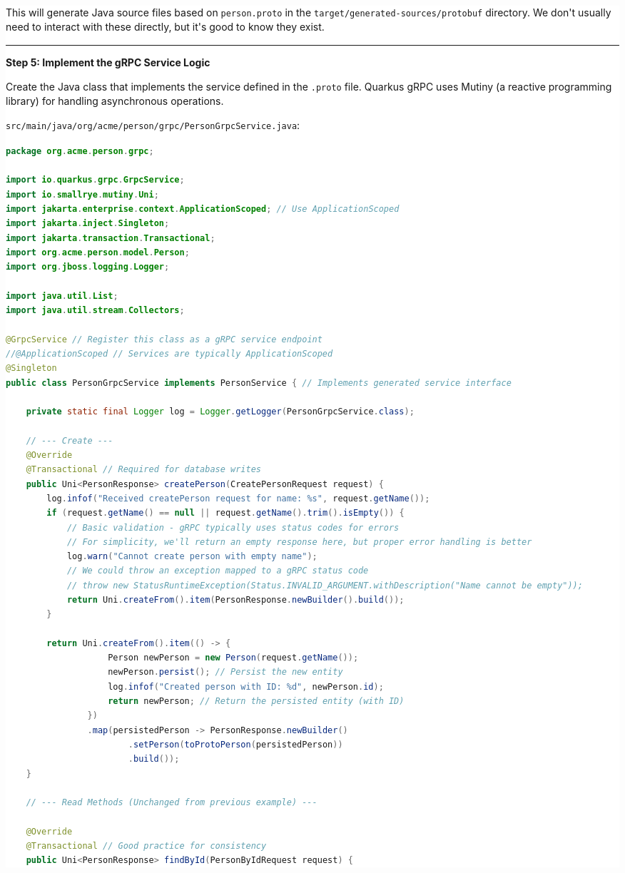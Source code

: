 This will generate Java source files based on `person.proto` in the `target/generated-sources/protobuf` directory. We don't usually need to interact with these directly, but it's good to know they exist.

---

**Step 5: Implement the gRPC Service Logic**

Create the Java class that implements the service defined in the `.proto` file. Quarkus gRPC uses Mutiny (a reactive programming library) for handling asynchronous operations.

`src/main/java/org/acme/person/grpc/PersonGrpcService.java`:

```java
package org.acme.person.grpc;

import io.quarkus.grpc.GrpcService;
import io.smallrye.mutiny.Uni;
import jakarta.enterprise.context.ApplicationScoped; // Use ApplicationScoped
import jakarta.inject.Singleton;
import jakarta.transaction.Transactional;
import org.acme.person.model.Person;
import org.jboss.logging.Logger;

import java.util.List;
import java.util.stream.Collectors;

@GrpcService // Register this class as a gRPC service endpoint
//@ApplicationScoped // Services are typically ApplicationScoped
@Singleton
public class PersonGrpcService implements PersonService { // Implements generated service interface

    private static final Logger log = Logger.getLogger(PersonGrpcService.class);

    // --- Create ---
    @Override
    @Transactional // Required for database writes
    public Uni<PersonResponse> createPerson(CreatePersonRequest request) {
        log.infof("Received createPerson request for name: %s", request.getName());
        if (request.getName() == null || request.getName().trim().isEmpty()) {
            // Basic validation - gRPC typically uses status codes for errors
            // For simplicity, we'll return an empty response here, but proper error handling is better
            log.warn("Cannot create person with empty name");
            // We could throw an exception mapped to a gRPC status code
            // throw new StatusRuntimeException(Status.INVALID_ARGUMENT.withDescription("Name cannot be empty"));
            return Uni.createFrom().item(PersonResponse.newBuilder().build());
        }

        return Uni.createFrom().item(() -> {
                    Person newPerson = new Person(request.getName());
                    newPerson.persist(); // Persist the new entity
                    log.infof("Created person with ID: %d", newPerson.id);
                    return newPerson; // Return the persisted entity (with ID)
                })
                .map(persistedPerson -> PersonResponse.newBuilder()
                        .setPerson(toProtoPerson(persistedPerson))
                        .build());
    }

    // --- Read Methods (Unchanged from previous example) ---

    @Override
    @Transactional // Good practice for consistency
    public Uni<PersonResponse> findById(PersonByIdRequest request) {
```